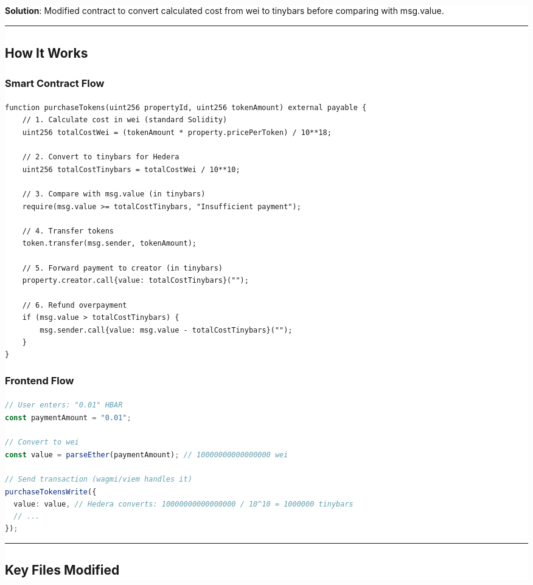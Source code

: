 **Solution**: Modified contract to convert calculated cost from wei to tinybars before comparing with msg.value.

---

## How It Works

### Smart Contract Flow
```solidity
function purchaseTokens(uint256 propertyId, uint256 tokenAmount) external payable {
    // 1. Calculate cost in wei (standard Solidity)
    uint256 totalCostWei = (tokenAmount * property.pricePerToken) / 10**18;

    // 2. Convert to tinybars for Hedera
    uint256 totalCostTinybars = totalCostWei / 10**10;

    // 3. Compare with msg.value (in tinybars)
    require(msg.value >= totalCostTinybars, "Insufficient payment");

    // 4. Transfer tokens
    token.transfer(msg.sender, tokenAmount);

    // 5. Forward payment to creator (in tinybars)
    property.creator.call{value: totalCostTinybars}("");

    // 6. Refund overpayment
    if (msg.value > totalCostTinybars) {
        msg.sender.call{value: msg.value - totalCostTinybars}("");
    }
}
```

### Frontend Flow
```typescript
// User enters: "0.01" HBAR
const paymentAmount = "0.01";

// Convert to wei
const value = parseEther(paymentAmount); // 10000000000000000 wei

// Send transaction (wagmi/viem handles it)
purchaseTokensWrite({
  value: value, // Hedera converts: 10000000000000000 / 10^10 = 1000000 tinybars
  // ...
});
```

---

## Key Files Modified
